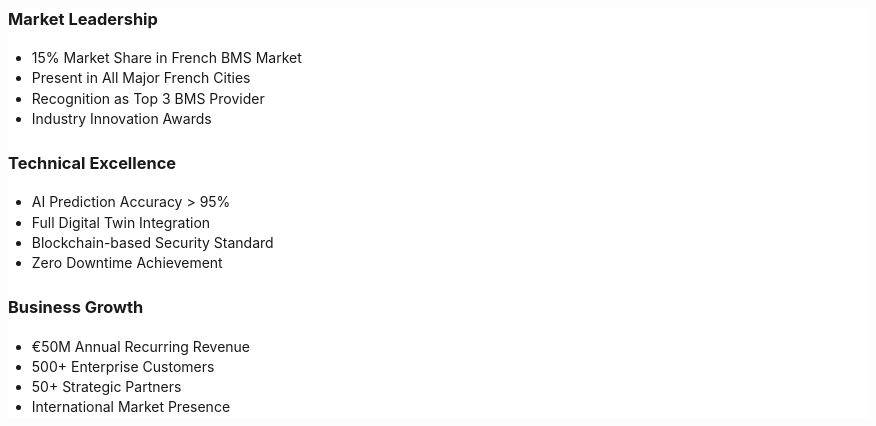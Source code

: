 ### Market Leadership
- 15% Market Share in French BMS Market
- Present in All Major French Cities
- Recognition as Top 3 BMS Provider
- Industry Innovation Awards

### Technical Excellence
- AI Prediction Accuracy > 95%
- Full Digital Twin Integration
- Blockchain-based Security Standard
- Zero Downtime Achievement

### Business Growth
- €50M Annual Recurring Revenue
- 500+ Enterprise Customers
- 50+ Strategic Partners
- International Market Presence
